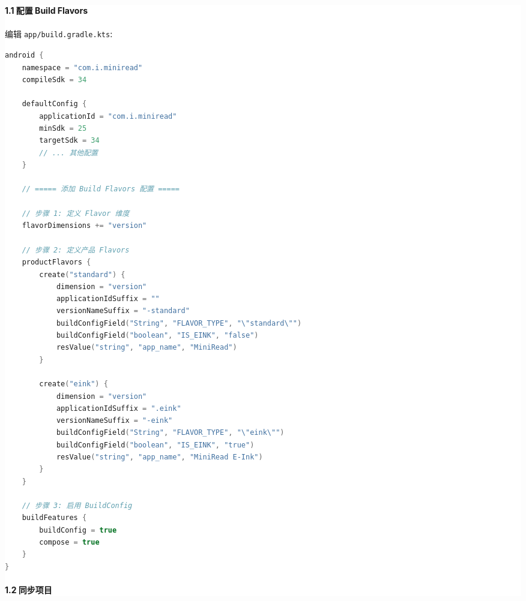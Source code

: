 #### 1.1 配置 Build Flavors

编辑 `app/build.gradle.kts`:

```kotlin
android {
    namespace = "com.i.miniread"
    compileSdk = 34

    defaultConfig {
        applicationId = "com.i.miniread"
        minSdk = 25
        targetSdk = 34
        // ... 其他配置
    }

    // ===== 添加 Build Flavors 配置 =====
    
    // 步骤 1: 定义 Flavor 维度
    flavorDimensions += "version"

    // 步骤 2: 定义产品 Flavors
    productFlavors {
        create("standard") {
            dimension = "version"
            applicationIdSuffix = ""
            versionNameSuffix = "-standard"
            buildConfigField("String", "FLAVOR_TYPE", "\"standard\"")
            buildConfigField("boolean", "IS_EINK", "false")
            resValue("string", "app_name", "MiniRead")
        }

        create("eink") {
            dimension = "version"
            applicationIdSuffix = ".eink"
            versionNameSuffix = "-eink"
            buildConfigField("String", "FLAVOR_TYPE", "\"eink\"")
            buildConfigField("boolean", "IS_EINK", "true")
            resValue("string", "app_name", "MiniRead E-Ink")
        }
    }

    // 步骤 3: 启用 BuildConfig
    buildFeatures {
        buildConfig = true
        compose = true
    }
}
```

#### 1.2 同步项目
